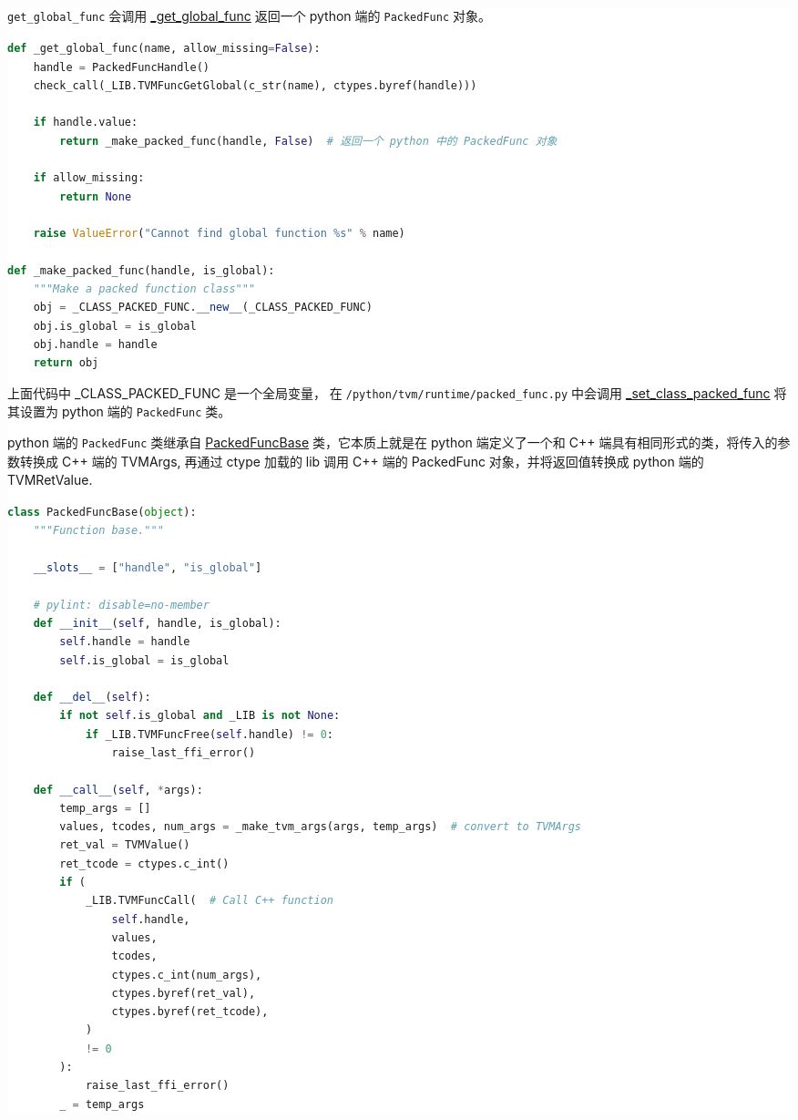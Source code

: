 `get_global_func` 会调用 [_get_global_func](https://github.com/apache/tvm/blob/58a43c87245e58ee09f2cdbde26fb2cc5167df9d/python/tvm/_ffi/_ctypes/packed_func.py#L292) 返回一个 python 端的 `PackedFunc` 对象。

```python
def _get_global_func(name, allow_missing=False):
    handle = PackedFuncHandle()
    check_call(_LIB.TVMFuncGetGlobal(c_str(name), ctypes.byref(handle)))

    if handle.value:
        return _make_packed_func(handle, False)  # 返回一个 python 中的 PackedFunc 对象

    if allow_missing:
        return None

    raise ValueError("Cannot find global function %s" % name)

def _make_packed_func(handle, is_global):
    """Make a packed function class"""
    obj = _CLASS_PACKED_FUNC.__new__(_CLASS_PACKED_FUNC)
    obj.is_global = is_global
    obj.handle = handle
    return obj
```

上面代码中 _CLASS_PACKED_FUNC 是一个全局变量， 在 `/python/tvm/runtime/packed_func.py` 中会调用 [_set_class_packed_func](https://github.com/apache/tvm/blob/58a43c87245e58ee09f2cdbde26fb2cc5167df9d/python/tvm/runtime/packed_func.py#L65) 将其设置为 python 端的 `PackedFunc` 类。

python 端的 `PackedFunc` 类继承自 [PackedFuncBase](https://github.com/apache/tvm/blob/main/python/tvm/_ffi/_ctypes/packed_func.py#L199) 类，它本质上就是在 python 端定义了一个和 C++ 端具有相同形式的类，将传入的参数转换成 C++ 端的 TVMArgs, 再通过 ctype 加载的 lib 调用 C++ 端的 PackedFunc 对象，并将返回值转换成 python 端的 TVMRetValue. 

```python
class PackedFuncBase(object):
    """Function base."""

    __slots__ = ["handle", "is_global"]

    # pylint: disable=no-member
    def __init__(self, handle, is_global):
        self.handle = handle
        self.is_global = is_global

    def __del__(self):
        if not self.is_global and _LIB is not None:
            if _LIB.TVMFuncFree(self.handle) != 0:
                raise_last_ffi_error()

    def __call__(self, *args):
        temp_args = []
        values, tcodes, num_args = _make_tvm_args(args, temp_args)  # convert to TVMArgs
        ret_val = TVMValue()
        ret_tcode = ctypes.c_int()
        if (
            _LIB.TVMFuncCall(  # Call C++ function
                self.handle,
                values,
                tcodes,
                ctypes.c_int(num_args),
                ctypes.byref(ret_val),
                ctypes.byref(ret_tcode),
            )
            != 0
        ):
            raise_last_ffi_error()
        _ = temp_args
```